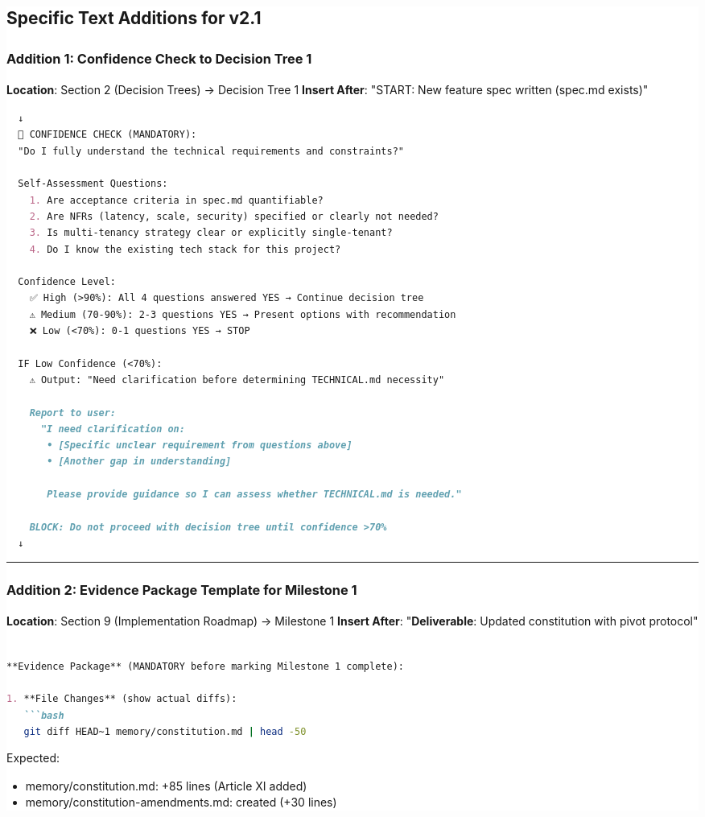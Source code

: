 
## Specific Text Additions for v2.1

### Addition 1: Confidence Check to Decision Tree 1

**Location**: Section 2 (Decision Trees) → Decision Tree 1
**Insert After**: "START: New feature spec written (spec.md exists)"

```markdown
  ↓
  🎯 CONFIDENCE CHECK (MANDATORY):
  "Do I fully understand the technical requirements and constraints?"

  Self-Assessment Questions:
    1. Are acceptance criteria in spec.md quantifiable?
    2. Are NFRs (latency, scale, security) specified or clearly not needed?
    3. Is multi-tenancy strategy clear or explicitly single-tenant?
    4. Do I know the existing tech stack for this project?

  Confidence Level:
    ✅ High (>90%): All 4 questions answered YES → Continue decision tree
    ⚠️ Medium (70-90%): 2-3 questions YES → Present options with recommendation
    ❌ Low (<70%): 0-1 questions YES → STOP

  IF Low Confidence (<70%):
    ⚠️ Output: "Need clarification before determining TECHNICAL.md necessity"

    Report to user:
      "I need clarification on:
       • [Specific unclear requirement from questions above]
       • [Another gap in understanding]

       Please provide guidance so I can assess whether TECHNICAL.md is needed."

    BLOCK: Do not proceed with decision tree until confidence >70%
  ↓
```

---

### Addition 2: Evidence Package Template for Milestone 1

**Location**: Section 9 (Implementation Roadmap) → Milestone 1
**Insert After**: "**Deliverable**: Updated constitution with pivot protocol"

```markdown

**Evidence Package** (MANDATORY before marking Milestone 1 complete):

1. **File Changes** (show actual diffs):
   ```bash
   git diff HEAD~1 memory/constitution.md | head -50
   ```
   Expected:
   - memory/constitution.md: +85 lines (Article XI added)
   - memory/constitution-amendments.md: created (+30 lines)
